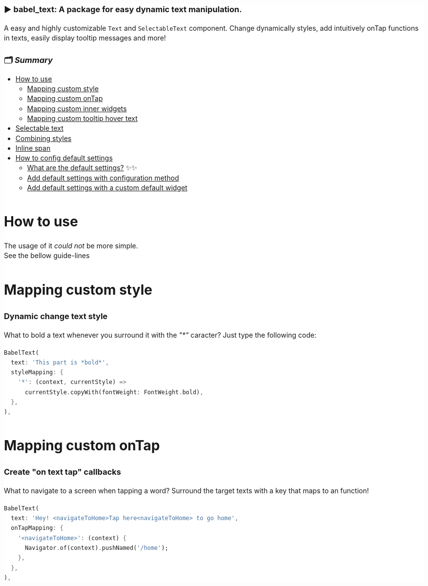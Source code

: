 ### ▶️ babel_text: A package for easy dynamic text manipulation.
A easy and highly customizable ```Text``` and ```SelectableText``` component. Change dynamically styles, add intuitively onTap functions in texts, easily display tooltip messages and more!

### 🗂️ *Summary*
- [How to use]( #how-to-use)
    - [Mapping custom style](#mapping-custom-style)
    - [Mapping custom onTap](#mapping-custom-ontap)
    - [Mapping custom inner widgets](#mapping-custom-inner-widgets)
    - [Mapping custom tooltip hover text](#mapping-custom-tooltip-hover-text)
- [Selectable text](#selectable-text)
- [Combining styles](#combining-styles)
- [Inline span](#inline-span)
- [How to config default settings](#how-to-config-default-settings)
    - [What are the default settings?](#what-are-the-default-settings) ✨✨
    - [Add default settings with configuration method](#add-default-settings-with-configuration-method)
    - [Add default settings with a custom default widget](#add-default-settings-with-a-custom-default-widget)

# How to use
The usage of it *could not* be more simple.<br>See the bellow guide-lines<br>

# Mapping custom style
### Dynamic change text style
What to bold a text whenever you surround it with the _"*"_ caracter?
Just type the following code:

```dart
BabelText(
  text: 'This part is *bold*', 
  styleMapping: {
    '*': (context, currentStyle) =>
      currentStyle.copyWith(fontWeight: FontWeight.bold),
  },
),
```

# Mapping custom onTap
### Create "on text tap" callbacks
What to navigate to a screen when tapping a word? Surround
the target texts with a key that maps to an function!

```dart
BabelText(
  text: 'Hey! <navigateToHome>Tap here<navigateToHome> to go home',
  onTapMapping: {
    '<navigateToHome>': (context) {
      Navigator.of(context).pushNamed('/home');
    },
  },
),
```
